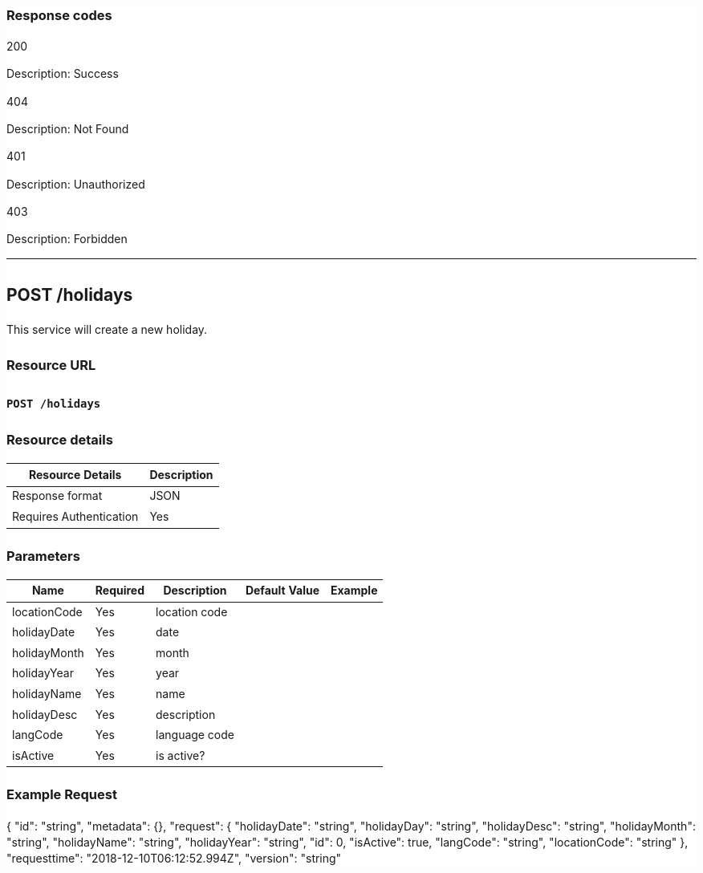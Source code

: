 ```JSON
```
### Response codes

200

Description: Success

404

Description: Not Found

401

Description: Unauthorized

403

Description: Forbidden

-----

## POST /holidays
This service will create a new holiday. 

### Resource URL
### `POST /holidays`

### Resource details

Resource Details | Description
------------ | -------------
Response format | JSON
Requires Authentication | Yes

### Parameters
Name | Required | Description | Default Value | Example
-----|----------|-------------|---------------|--------
locationCode | Yes | location code ||
holidayDate | Yes| date ||
holidayMonth | Yes | month || 
holidayYear |Yes | year ||
holidayName |Yes | name ||
holidayDesc |Yes | description ||
langCode |Yes | language code ||
isActive |Yes | is active? ||

### Example Request
{
  "id": "string",
  "metadata": {},
  "request": {
    "holidayDate": "string",
    "holidayDay": "string",
    "holidayDesc": "string",
    "holidayMonth": "string",
    "holidayName": "string",
    "holidayYear": "string",
    "id": 0,
    "isActive": true,
    "langCode": "string",
    "locationCode": "string"
  },
  "requesttime": "2018-12-10T06:12:52.994Z",
  "version": "string"